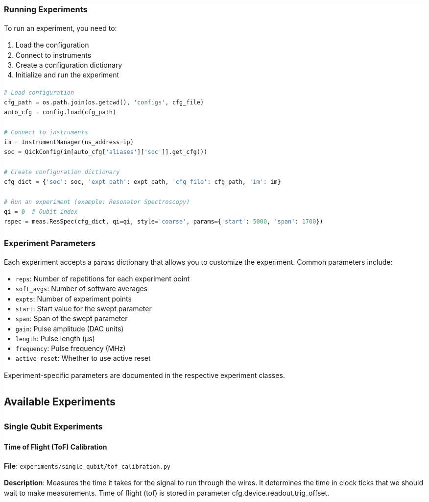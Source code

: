 ### Running Experiments

To run an experiment, you need to:
1. Load the configuration
2. Connect to instruments
3. Create a configuration dictionary
4. Initialize and run the experiment

```python
# Load configuration
cfg_path = os.path.join(os.getcwd(), 'configs', cfg_file)
auto_cfg = config.load(cfg_path)

# Connect to instruments
im = InstrumentManager(ns_address=ip)
soc = QickConfig(im[auto_cfg['aliases']['soc']].get_cfg())

# Create configuration dictionary
cfg_dict = {'soc': soc, 'expt_path': expt_path, 'cfg_file': cfg_path, 'im': im}

# Run an experiment (example: Resonator Spectroscopy)
qi = 0  # Qubit index
rspec = meas.ResSpec(cfg_dict, qi=qi, style='coarse', params={'start': 5000, 'span': 1700})
```

### Experiment Parameters

Each experiment accepts a `params` dictionary that allows you to customize the experiment. Common parameters include:

- `reps`: Number of repetitions for each experiment point
- `soft_avgs`: Number of software averages
- `expts`: Number of experiment points
- `start`: Start value for the swept parameter
- `span`: Span of the swept parameter
- `gain`: Pulse amplitude (DAC units)
- `length`: Pulse length (μs)
- `frequency`: Pulse frequency (MHz)
- `active_reset`: Whether to use active reset

Experiment-specific parameters are documented in the respective experiment classes.

## Available Experiments

### Single Qubit Experiments

#### Time of Flight (ToF) Calibration

**File**: `experiments/single_qubit/tof_calibration.py`

**Description**: Measures the time it takes for the signal to run through the wires. It determines the time in clock ticks that we should wait to make measurements. Time of flight (tof) is stored in parameter cfg.device.readout.trig_offset.
